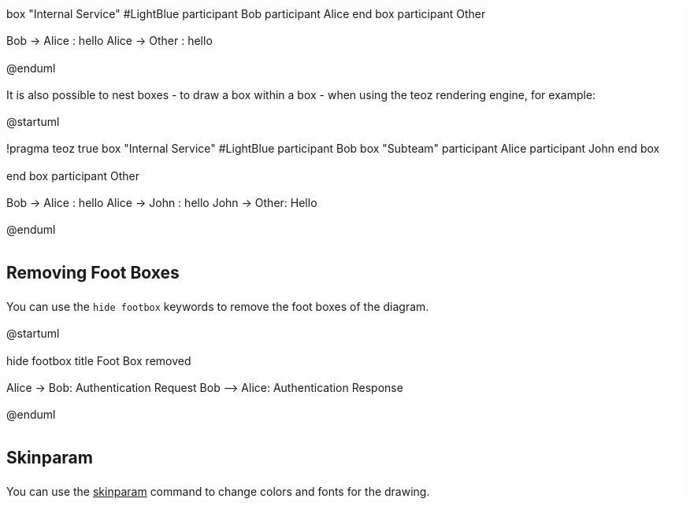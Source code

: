 box "Internal Service" #LightBlue
participant Bob
participant Alice
end box
participant Other

Bob -> Alice : hello
Alice -> Other : hello

@enduml
</plantuml>

It is also possible to nest boxes - to draw a box within a box - when using the teoz rendering engine, for example:

<plantuml>
@startuml

!pragma teoz true
box "Internal Service" #LightBlue
participant Bob
box "Subteam"
participant Alice
participant John
end box

end box
participant Other

Bob -> Alice : hello
Alice -> John : hello
John -> Other: Hello

@enduml
</plantuml>

## Removing Foot Boxes

You can use the `hide footbox` keywords to remove the foot boxes
of the diagram.

<plantuml>
@startuml

hide footbox
title Foot Box removed

Alice -> Bob: Authentication Request
Bob --> Alice: Authentication Response

@enduml
</plantuml>

## Skinparam

You can use the [skinparam](skinparam)
command to change colors and fonts for the drawing.
